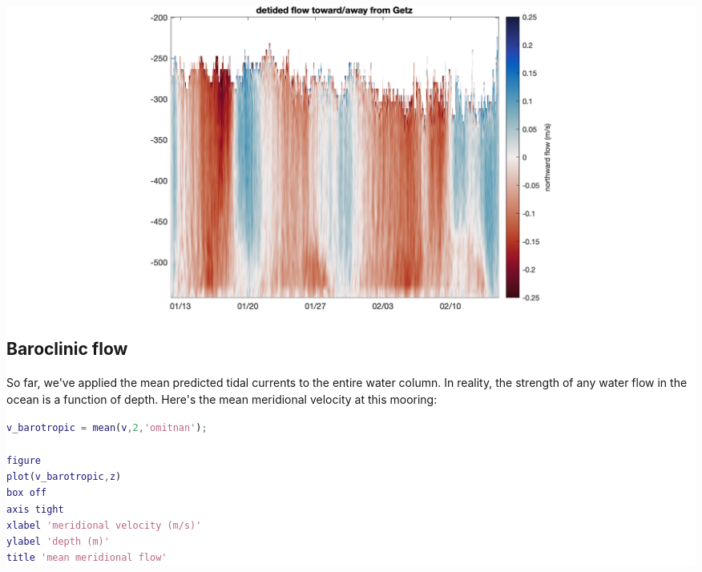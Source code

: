 <p align="center"><img src="markdown_figures/tutorial_currents_09_hires.png" width="500"/></p>

## Baroclinic flow
So far, we've applied the mean predicted tidal currents to the entire water column. In reality, the strength of any water flow in the ocean is a function of depth. Here's the mean meridional velocity at this mooring:

```matlab
v_barotropic = mean(v,2,'omitnan'); 

figure
plot(v_barotropic,z)
box off 
axis tight
xlabel 'meridional velocity (m/s)'
ylabel 'depth (m)' 
title 'mean meridional flow' 
```
